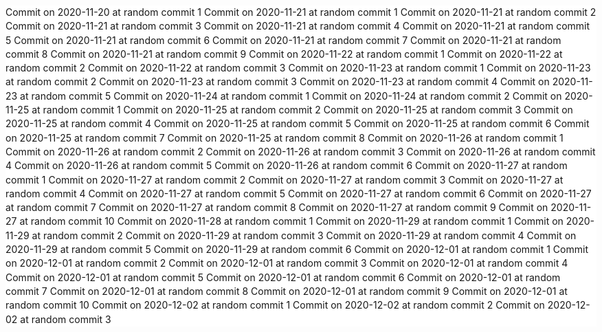 Commit on 2020-11-20 at random commit 1
Commit on 2020-11-21 at random commit 1
Commit on 2020-11-21 at random commit 2
Commit on 2020-11-21 at random commit 3
Commit on 2020-11-21 at random commit 4
Commit on 2020-11-21 at random commit 5
Commit on 2020-11-21 at random commit 6
Commit on 2020-11-21 at random commit 7
Commit on 2020-11-21 at random commit 8
Commit on 2020-11-21 at random commit 9
Commit on 2020-11-22 at random commit 1
Commit on 2020-11-22 at random commit 2
Commit on 2020-11-22 at random commit 3
Commit on 2020-11-23 at random commit 1
Commit on 2020-11-23 at random commit 2
Commit on 2020-11-23 at random commit 3
Commit on 2020-11-23 at random commit 4
Commit on 2020-11-23 at random commit 5
Commit on 2020-11-24 at random commit 1
Commit on 2020-11-24 at random commit 2
Commit on 2020-11-25 at random commit 1
Commit on 2020-11-25 at random commit 2
Commit on 2020-11-25 at random commit 3
Commit on 2020-11-25 at random commit 4
Commit on 2020-11-25 at random commit 5
Commit on 2020-11-25 at random commit 6
Commit on 2020-11-25 at random commit 7
Commit on 2020-11-25 at random commit 8
Commit on 2020-11-26 at random commit 1
Commit on 2020-11-26 at random commit 2
Commit on 2020-11-26 at random commit 3
Commit on 2020-11-26 at random commit 4
Commit on 2020-11-26 at random commit 5
Commit on 2020-11-26 at random commit 6
Commit on 2020-11-27 at random commit 1
Commit on 2020-11-27 at random commit 2
Commit on 2020-11-27 at random commit 3
Commit on 2020-11-27 at random commit 4
Commit on 2020-11-27 at random commit 5
Commit on 2020-11-27 at random commit 6
Commit on 2020-11-27 at random commit 7
Commit on 2020-11-27 at random commit 8
Commit on 2020-11-27 at random commit 9
Commit on 2020-11-27 at random commit 10
Commit on 2020-11-28 at random commit 1
Commit on 2020-11-29 at random commit 1
Commit on 2020-11-29 at random commit 2
Commit on 2020-11-29 at random commit 3
Commit on 2020-11-29 at random commit 4
Commit on 2020-11-29 at random commit 5
Commit on 2020-11-29 at random commit 6
Commit on 2020-12-01 at random commit 1
Commit on 2020-12-01 at random commit 2
Commit on 2020-12-01 at random commit 3
Commit on 2020-12-01 at random commit 4
Commit on 2020-12-01 at random commit 5
Commit on 2020-12-01 at random commit 6
Commit on 2020-12-01 at random commit 7
Commit on 2020-12-01 at random commit 8
Commit on 2020-12-01 at random commit 9
Commit on 2020-12-01 at random commit 10
Commit on 2020-12-02 at random commit 1
Commit on 2020-12-02 at random commit 2
Commit on 2020-12-02 at random commit 3